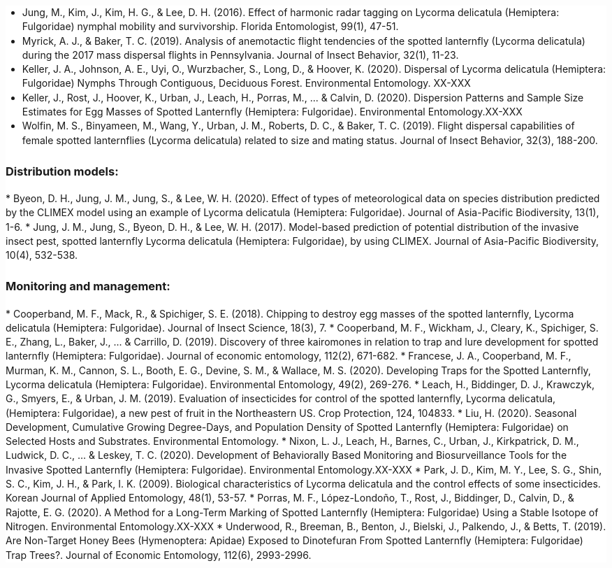 * Jung, M., Kim, J., Kim, H. G., & Lee, D. H. (2016). Effect of harmonic radar tagging on Lycorma delicatula (Hemiptera: Fulgoridae) nymphal mobility and survivorship. Florida Entomologist, 99(1), 47-51.
* Myrick, A. J., & Baker, T. C. (2019). Analysis of anemotactic flight tendencies of the spotted lanternfly (Lycorma delicatula) during the 2017 mass dispersal flights in Pennsylvania. Journal of Insect Behavior, 32(1), 11-23.
* Keller, J. A., Johnson, A. E., Uyi, O., Wurzbacher, S., Long, D., & Hoover, K. (2020). Dispersal of Lycorma delicatula (Hemiptera: Fulgoridae) Nymphs Through Contiguous, Deciduous Forest. Environmental Entomology. XX-XXX
* Keller, J., Rost, J., Hoover, K., Urban, J., Leach, H., Porras, M., ... & Calvin, D. (2020). Dispersion Patterns and Sample Size Estimates for Egg Masses of Spotted Lanternfly (Hemiptera: Fulgoridae). Environmental Entomology.XX-XXX
* Wolfin, M. S., Binyameen, M., Wang, Y., Urban, J. M., Roberts, D. C., & Baker, T. C. (2019). Flight dispersal capabilities of female spotted lanternflies (Lycorma delicatula) related to size and mating status. Journal of Insect Behavior, 32(3), 188-200.

<h3><strong>Distribution models:</strong></h3>
* Byeon, D. H., Jung, J. M., Jung, S., & Lee, W. H. (2020). Effect of types of meteorological data on species distribution predicted by the CLIMEX model using an example of Lycorma delicatula (Hemiptera: Fulgoridae). Journal of Asia-Pacific Biodiversity, 13(1), 1-6.
* Jung, J. M., Jung, S., Byeon, D. H., & Lee, W. H. (2017). Model-based prediction of potential distribution of the invasive insect pest, spotted lanternfly Lycorma delicatula (Hemiptera: Fulgoridae), by using CLIMEX. Journal of Asia-Pacific Biodiversity, 10(4), 532-538.

<h3><strong>Monitoring and management:</strong></h3>
* Cooperband, M. F., Mack, R., & Spichiger, S. E. (2018). Chipping to destroy egg masses of the spotted lanternfly, Lycorma delicatula (Hemiptera: Fulgoridae). Journal of Insect Science, 18(3), 7.
* Cooperband, M. F., Wickham, J., Cleary, K., Spichiger, S. E., Zhang, L., Baker, J., ... & Carrillo, D. (2019). Discovery of three kairomones in relation to trap and lure development for spotted lanternfly (Hemiptera: Fulgoridae). Journal of economic entomology, 112(2), 671-682.
* Francese, J. A., Cooperband, M. F., Murman, K. M., Cannon, S. L., Booth, E. G., Devine, S. M., & Wallace, M. S. (2020). Developing Traps for the Spotted Lanternfly, Lycorma delicatula (Hemiptera: Fulgoridae). Environmental Entomology, 49(2), 269-276.
* Leach, H., Biddinger, D. J., Krawczyk, G., Smyers, E., & Urban, J. M. (2019). Evaluation of insecticides for control of the spotted lanternfly, Lycorma delicatula,(Hemiptera: Fulgoridae), a new pest of fruit in the Northeastern US. Crop Protection, 124, 104833.
* Liu, H. (2020). Seasonal Development, Cumulative Growing Degree-Days, and Population Density of Spotted Lanternfly (Hemiptera: Fulgoridae) on Selected Hosts and Substrates. Environmental Entomology.
* Nixon, L. J., Leach, H., Barnes, C., Urban, J., Kirkpatrick, D. M., Ludwick, D. C., ... & Leskey, T. C. (2020). Development of Behaviorally Based Monitoring and Biosurveillance Tools for the Invasive Spotted Lanternfly (Hemiptera: Fulgoridae). Environmental Entomology.XX-XXX
* Park, J. D., Kim, M. Y., Lee, S. G., Shin, S. C., Kim, J. H., & Park, I. K. (2009). Biological characteristics of Lycorma delicatula and the control effects of some insecticides. Korean Journal of Applied Entomology, 48(1), 53-57.
* Porras, M. F., López-Londoño, T., Rost, J., Biddinger, D., Calvin, D., & Rajotte, E. G. (2020). A Method for a Long-Term Marking of Spotted Lanternfly (Hemiptera: Fulgoridae) Using a Stable Isotope of Nitrogen. Environmental Entomology.XX-XXX
* Underwood, R., Breeman, B., Benton, J., Bielski, J., Palkendo, J., & Betts, T. (2019). Are Non-Target Honey Bees (Hymenoptera: Apidae) Exposed to Dinotefuran From Spotted Lanternfly (Hemiptera: Fulgoridae) Trap Trees?. Journal of Economic Entomology, 112(6), 2993-2996.
